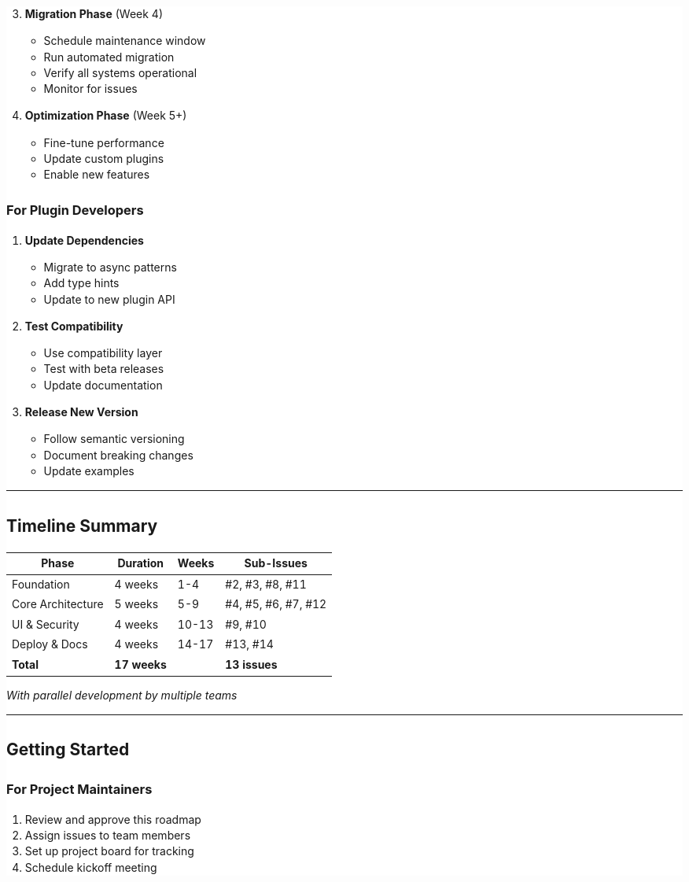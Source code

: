 3. **Migration Phase** (Week 4)
   - Schedule maintenance window
   - Run automated migration
   - Verify all systems operational
   - Monitor for issues

4. **Optimization Phase** (Week 5+)
   - Fine-tune performance
   - Update custom plugins
   - Enable new features

### For Plugin Developers

1. **Update Dependencies**
   - Migrate to async patterns
   - Add type hints
   - Update to new plugin API

2. **Test Compatibility**
   - Use compatibility layer
   - Test with beta releases
   - Update documentation

3. **Release New Version**
   - Follow semantic versioning
   - Document breaking changes
   - Update examples

---

## Timeline Summary

| Phase | Duration | Weeks | Sub-Issues |
|-------|----------|-------|------------|
| Foundation | 4 weeks | 1-4 | #2, #3, #8, #11 |
| Core Architecture | 5 weeks | 5-9 | #4, #5, #6, #7, #12 |
| UI & Security | 4 weeks | 10-13 | #9, #10 |
| Deploy & Docs | 4 weeks | 14-17 | #13, #14 |
| **Total** | **17 weeks** | | **13 issues** |

*With parallel development by multiple teams*

---

## Getting Started

### For Project Maintainers
1. Review and approve this roadmap
2. Assign issues to team members
3. Set up project board for tracking
4. Schedule kickoff meeting
